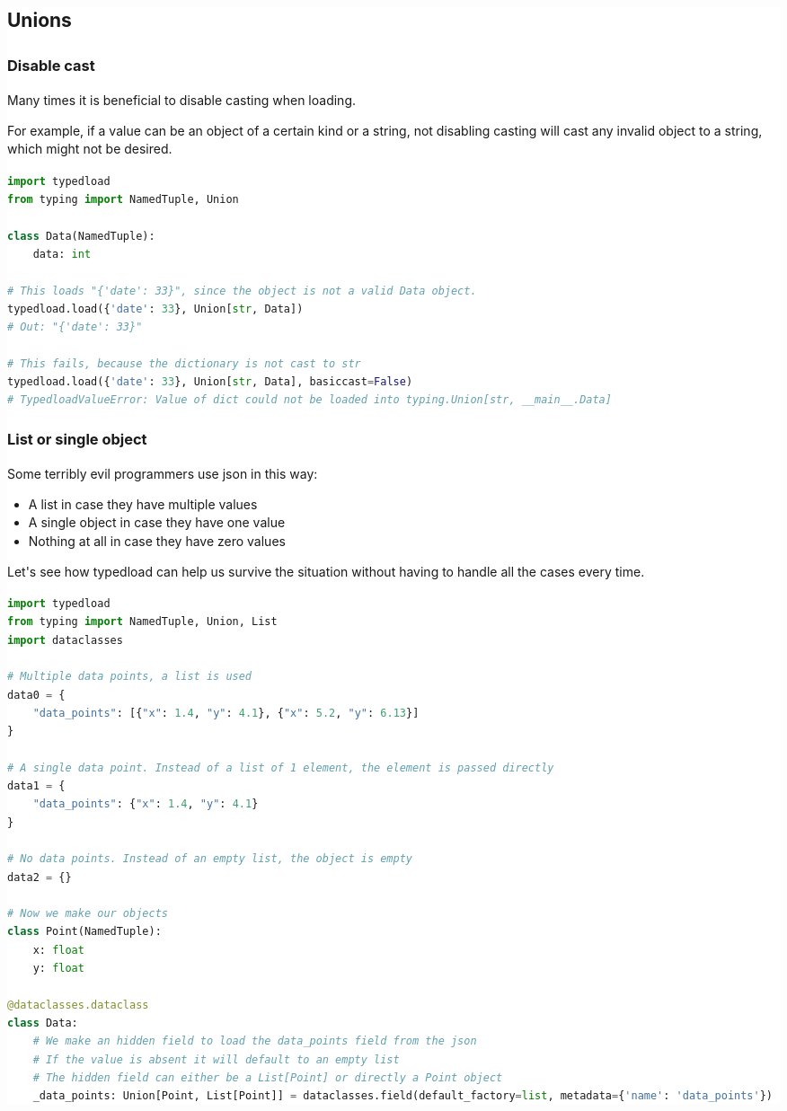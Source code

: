 Unions
------

### Disable cast

Many times it is beneficial to disable casting when loading.

For example, if a value can be an object of a certain kind or a string, not disabling casting will cast any invalid object to a string, which might not be desired.

```python
import typedload
from typing import NamedTuple, Union

class Data(NamedTuple):
    data: int

# This loads "{'date': 33}", since the object is not a valid Data object.
typedload.load({'date': 33}, Union[str, Data])
# Out: "{'date': 33}"

# This fails, because the dictionary is not cast to str
typedload.load({'date': 33}, Union[str, Data], basiccast=False)
# TypedloadValueError: Value of dict could not be loaded into typing.Union[str, __main__.Data]
```

### List or single object

Some terribly evil programmers use json in this way:

* A list in case they have multiple values
* A single object in case they have one value
* Nothing at all in case they have zero values

Let's see how typedload can help us survive the situation without having to handle all the cases every time.

```python
import typedload
from typing import NamedTuple, Union, List
import dataclasses

# Multiple data points, a list is used
data0 = {
    "data_points": [{"x": 1.4, "y": 4.1}, {"x": 5.2, "y": 6.13}]
}

# A single data point. Instead of a list of 1 element, the element is passed directly
data1 = {
    "data_points": {"x": 1.4, "y": 4.1}
}

# No data points. Instead of an empty list, the object is empty
data2 = {}

# Now we make our objects
class Point(NamedTuple):
    x: float
    y: float

@dataclasses.dataclass
class Data:
    # We make an hidden field to load the data_points field from the json
    # If the value is absent it will default to an empty list
    # The hidden field can either be a List[Point] or directly a Point object
    _data_points: Union[Point, List[Point]] = dataclasses.field(default_factory=list, metadata={'name': 'data_points'})
```